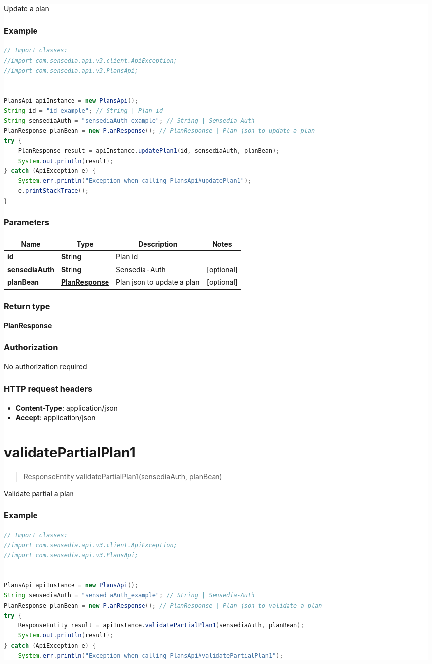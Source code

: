 Update a plan

### Example
```java
// Import classes:
//import com.sensedia.api.v3.client.ApiException;
//import com.sensedia.api.v3.PlansApi;


PlansApi apiInstance = new PlansApi();
String id = "id_example"; // String | Plan id
String sensediaAuth = "sensediaAuth_example"; // String | Sensedia-Auth
PlanResponse planBean = new PlanResponse(); // PlanResponse | Plan json to update a plan
try {
    PlanResponse result = apiInstance.updatePlan1(id, sensediaAuth, planBean);
    System.out.println(result);
} catch (ApiException e) {
    System.err.println("Exception when calling PlansApi#updatePlan1");
    e.printStackTrace();
}
```

### Parameters

Name | Type | Description  | Notes
------------- | ------------- | ------------- | -------------
 **id** | **String**| Plan id |
 **sensediaAuth** | **String**| Sensedia-Auth | [optional]
 **planBean** | [**PlanResponse**](PlanResponse.md)| Plan json to update a plan | [optional]

### Return type

[**PlanResponse**](PlanResponse.md)

### Authorization

No authorization required

### HTTP request headers

 - **Content-Type**: application/json
 - **Accept**: application/json

<a name="validatePartialPlan1"></a>
# **validatePartialPlan1**
> ResponseEntity validatePartialPlan1(sensediaAuth, planBean)

Validate partial a plan

### Example
```java
// Import classes:
//import com.sensedia.api.v3.client.ApiException;
//import com.sensedia.api.v3.PlansApi;


PlansApi apiInstance = new PlansApi();
String sensediaAuth = "sensediaAuth_example"; // String | Sensedia-Auth
PlanResponse planBean = new PlanResponse(); // PlanResponse | Plan json to validate a plan
try {
    ResponseEntity result = apiInstance.validatePartialPlan1(sensediaAuth, planBean);
    System.out.println(result);
} catch (ApiException e) {
    System.err.println("Exception when calling PlansApi#validatePartialPlan1");
```